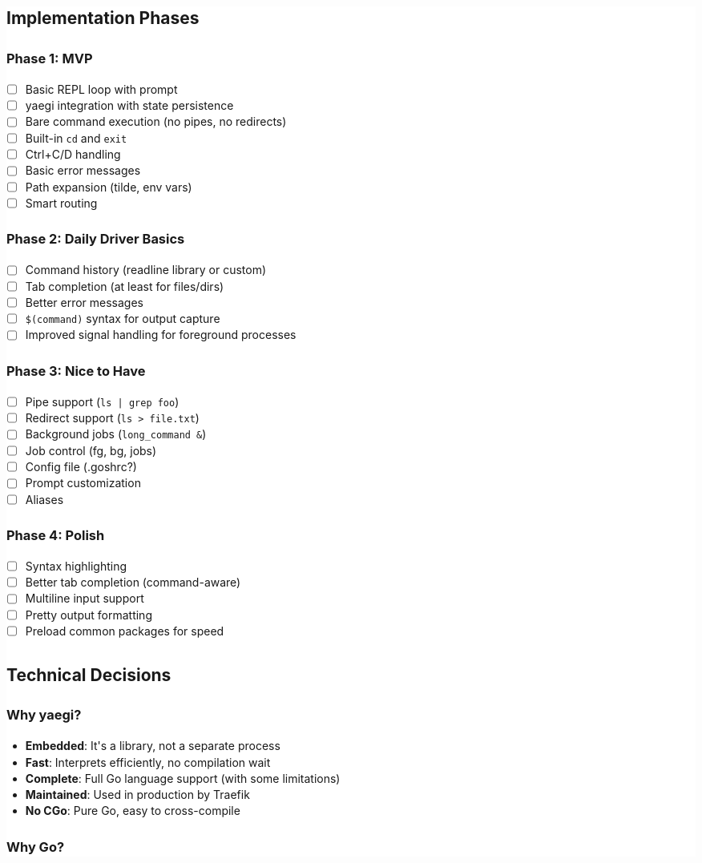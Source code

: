 ## Implementation Phases

### Phase 1: MVP

- [ ] Basic REPL loop with prompt
- [ ] yaegi integration with state persistence
- [ ] Bare command execution (no pipes, no redirects)
- [ ] Built-in `cd` and `exit`
- [ ] Ctrl+C/D handling
- [ ] Basic error messages
- [ ] Path expansion (tilde, env vars)
- [ ] Smart routing

### Phase 2: Daily Driver Basics

- [ ] Command history (readline library or custom)
- [ ] Tab completion (at least for files/dirs)
- [ ] Better error messages
- [ ] `$(command)` syntax for output capture
- [ ] Improved signal handling for foreground processes

### Phase 3: Nice to Have

- [ ] Pipe support (`ls | grep foo`)
- [ ] Redirect support (`ls > file.txt`)
- [ ] Background jobs (`long_command &`)
- [ ] Job control (fg, bg, jobs)
- [ ] Config file (.goshrc?)
- [ ] Prompt customization
- [ ] Aliases

### Phase 4: Polish

- [ ] Syntax highlighting
- [ ] Better tab completion (command-aware)
- [ ] Multiline input support
- [ ] Pretty output formatting
- [ ] Preload common packages for speed

## Technical Decisions

### Why yaegi?

- **Embedded**: It's a library, not a separate process
- **Fast**: Interprets efficiently, no compilation wait
- **Complete**: Full Go language support (with some limitations)
- **Maintained**: Used in production by Traefik
- **No CGo**: Pure Go, easy to cross-compile

### Why Go?

